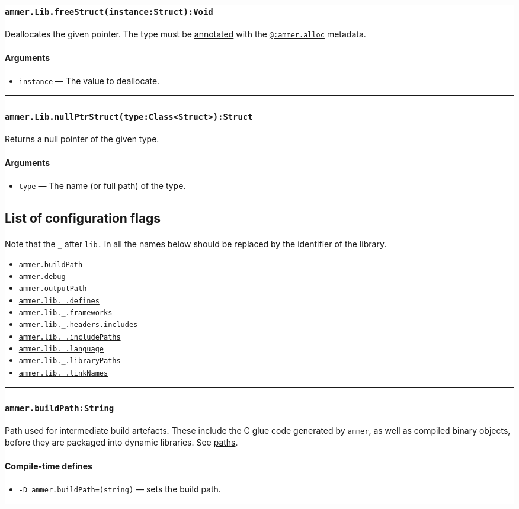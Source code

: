 


### `ammer.Lib.freeStruct(instance:Struct):Void`

Deallocates the given pointer. The type must be [annotated](definition-type-struct#alloc) with the [`@:ammer.alloc`](ref-annot#alloc) metadata.

#### Arguments

- `instance` — The value to deallocate.

---



### `ammer.Lib.nullPtrStruct(type:Class<Struct>):Struct`

Returns a null pointer of the given type.

#### Arguments

- `type` — The name (or full path) of the type.





## List of configuration flags

Note that the `_` after `lib.` in all the names below should be replaced by the [identifier](definition-library) of the library.

- [`ammer.buildPath`](#buildpath)
- [`ammer.debug`](#debug)
- [`ammer.outputPath`](#outputpath)
- [`ammer.lib._.defines`](#lib.defines)
- [`ammer.lib._.frameworks`](#lib.frameworks)
- [`ammer.lib._.headers.includes`](#lib.headers)
- [`ammer.lib._.includePaths`](#lib.includepaths)
- [`ammer.lib._.language`](#lib.language)
- [`ammer.lib._.libraryPaths`](#lib.librarypaths)
- [`ammer.lib._.linkNames`](#lib.linknames)

---



### `ammer.buildPath:String`

Path used for intermediate build artefacts. These include the C glue code generated by `ammer`, as well as compiled binary objects, before they are packaged into dynamic libraries. See [paths](configuration-project#paths).

#### Compile-time defines

- `-D ammer.buildPath=(string)` — sets the build path.

---
